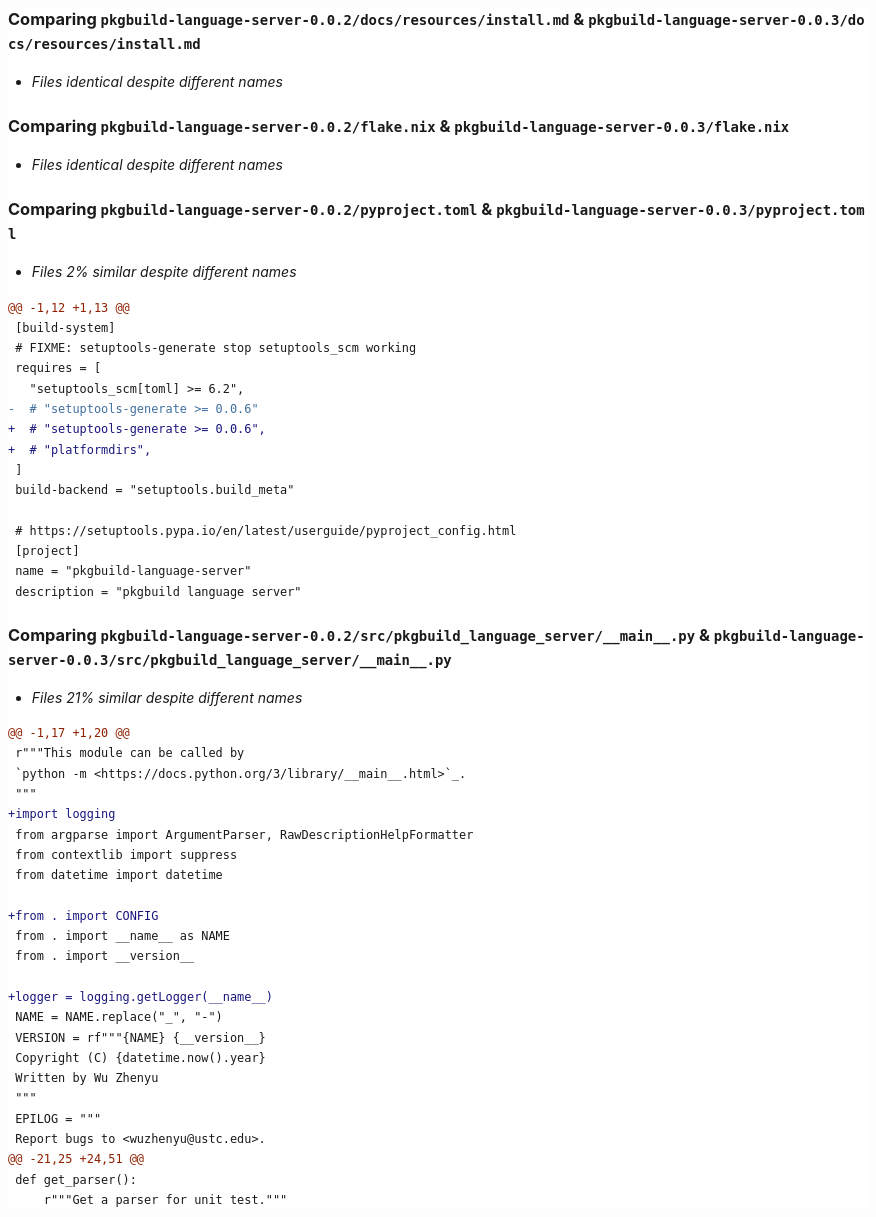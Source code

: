 ### Comparing `pkgbuild-language-server-0.0.2/docs/resources/install.md` & `pkgbuild-language-server-0.0.3/docs/resources/install.md`

 * *Files identical despite different names*

### Comparing `pkgbuild-language-server-0.0.2/flake.nix` & `pkgbuild-language-server-0.0.3/flake.nix`

 * *Files identical despite different names*

### Comparing `pkgbuild-language-server-0.0.2/pyproject.toml` & `pkgbuild-language-server-0.0.3/pyproject.toml`

 * *Files 2% similar despite different names*

```diff
@@ -1,12 +1,13 @@
 [build-system]
 # FIXME: setuptools-generate stop setuptools_scm working
 requires = [
   "setuptools_scm[toml] >= 6.2",
-  # "setuptools-generate >= 0.0.6"
+  # "setuptools-generate >= 0.0.6",
+  # "platformdirs",
 ]
 build-backend = "setuptools.build_meta"
 
 # https://setuptools.pypa.io/en/latest/userguide/pyproject_config.html
 [project]
 name = "pkgbuild-language-server"
 description = "pkgbuild language server"
```

### Comparing `pkgbuild-language-server-0.0.2/src/pkgbuild_language_server/__main__.py` & `pkgbuild-language-server-0.0.3/src/pkgbuild_language_server/__main__.py`

 * *Files 21% similar despite different names*

```diff
@@ -1,17 +1,20 @@
 r"""This module can be called by
 `python -m <https://docs.python.org/3/library/__main__.html>`_.
 """
+import logging
 from argparse import ArgumentParser, RawDescriptionHelpFormatter
 from contextlib import suppress
 from datetime import datetime
 
+from . import CONFIG
 from . import __name__ as NAME
 from . import __version__
 
+logger = logging.getLogger(__name__)
 NAME = NAME.replace("_", "-")
 VERSION = rf"""{NAME} {__version__}
 Copyright (C) {datetime.now().year}
 Written by Wu Zhenyu
 """
 EPILOG = """
 Report bugs to <wuzhenyu@ustc.edu>.
@@ -21,25 +24,51 @@
 def get_parser():
     r"""Get a parser for unit test."""
```
